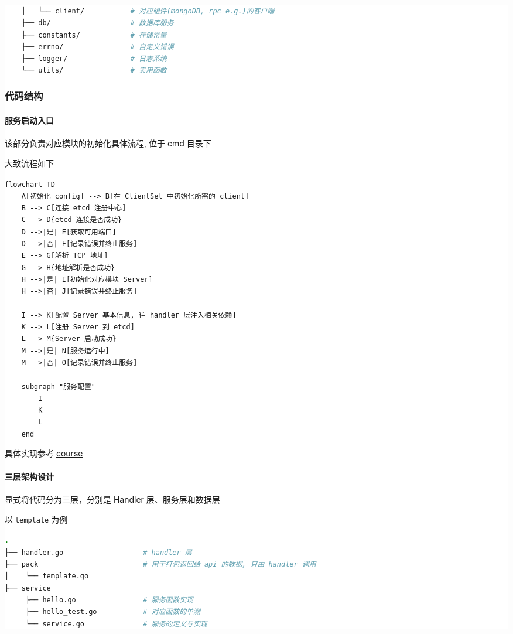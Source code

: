 ```bash
    │   └── client/           # 对应组件(mongoDB, rpc e.g.)的客户端
    ├── db/                   # 数据库服务
    ├── constants/            # 存储常量
    ├── errno/                # 自定义错误
    ├── logger/               # 日志系统
    └── utils/                # 实用函数
```

### 代码结构
#### 服务启动入口
该部分负责对应模块的初始化具体流程, 位于 cmd 目录下

大致流程如下
```mermaid
flowchart TD
    A[初始化 config] --> B[在 ClientSet 中初始化所需的 client]
    B --> C[连接 etcd 注册中心]
    C --> D{etcd 连接是否成功}
    D -->|是| E[获取可用端口]
    D -->|否| F[记录错误并终止服务]
    E --> G[解析 TCP 地址]
    G --> H{地址解析是否成功}
    H -->|是| I[初始化对应模块 Server]
    H -->|否| J[记录错误并终止服务]

    I --> K[配置 Server 基本信息, 往 handler 层注入相关依赖]
    K --> L[注册 Server 到 etcd]
    L --> M{Server 启动成功}
    M -->|是| N[服务运行中]
    M -->|否| O[记录错误并终止服务]

    subgraph "服务配置"
        I 
        K 
        L
    end
```

具体实现参考 [course](../cmd/course/main.go)

#### 三层架构设计
显式将代码分为三层，分别是 Handler 层、服务层和数据层

以 `template` 为例
```bash
.
├── handler.go                   # handler 层
├── pack                         # 用于打包返回给 api 的数据, 只由 handler 调用
│    └── template.go
├── service
     ├── hello.go                # 服务函数实现
     ├── hello_test.go           # 对应函数的单测
     └── service.go              # 服务的定义与实现
```
